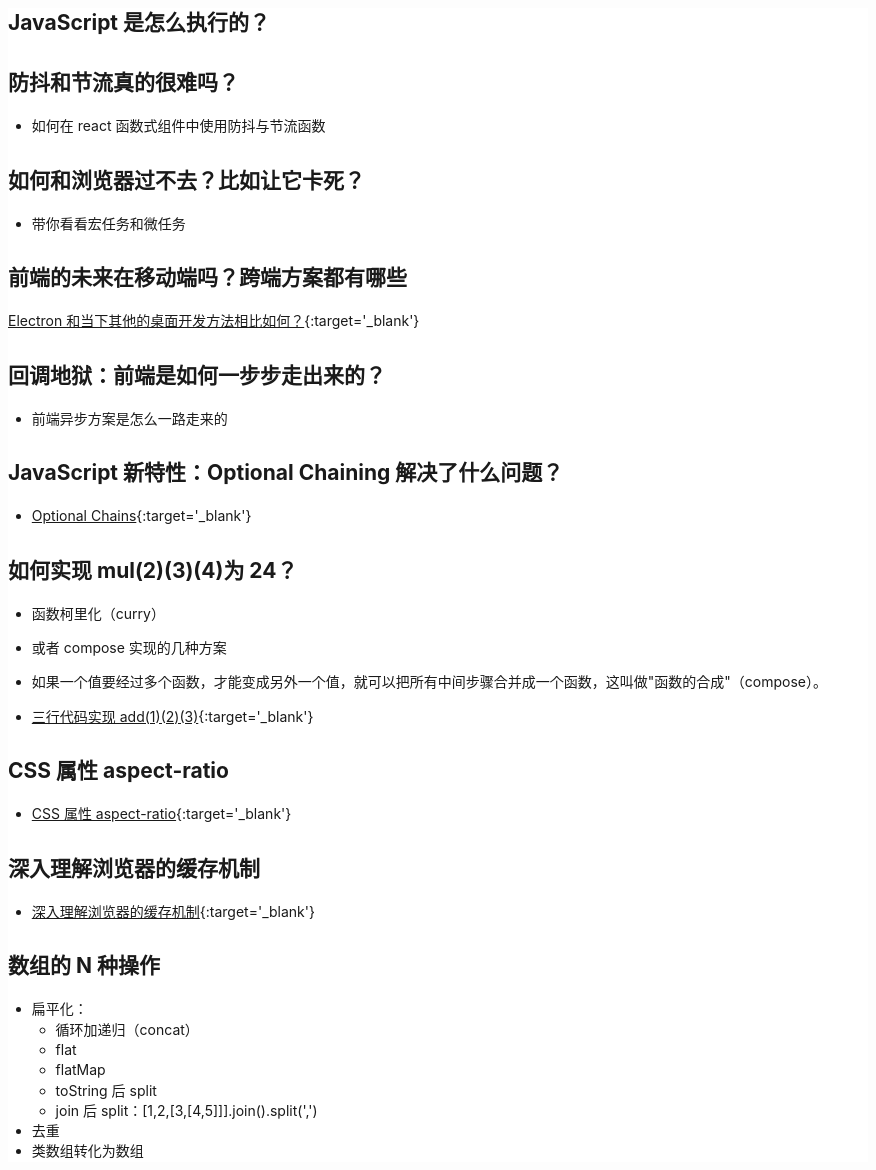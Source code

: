 ## JavaScript 是怎么执行的？

## 防抖和节流真的很难吗？

- 如何在 react 函数式组件中使用防抖与节流函数

## 如何和浏览器过不去？比如让它卡死？

- 带你看看宏任务和微任务

## 前端的未来在移动端吗？跨端方案都有哪些

[Electron 和当下其他的桌面开发方法相比如何？](https://www.zhihu.com/question/264999651?sort=created){:target='\_blank'}

## 回调地狱：前端是如何一步步走出来的？

- 前端异步方案是怎么一路走来的

## JavaScript 新特性：Optional Chaining 解决了什么问题？

- [Optional Chains](http://www.ecma-international.org/ecma-262/#sec-optional-chains){:target='\_blank'}

## 如何实现 mul(2)(3)(4)为 24？

- 函数柯里化（curry）
- 或者 compose 实现的几种方案
- 如果一个值要经过多个函数，才能变成另外一个值，就可以把所有中间步骤合并成一个函数，这叫做"函数的合成"（compose）。

- [三行代码实现 add(1)(2)(3)](https://juejin.cn/post/6844904093467541517){:target='\_blank'}

## CSS 属性 aspect-ratio

- [CSS 属性 aspect-ratio](https://blog.csdn.net/qq_37954086/article/details/113526080){:target='\_blank'}

## 深入理解浏览器的缓存机制

- [深入理解浏览器的缓存机制](https://www.jianshu.com/p/54cc04190252){:target='\_blank'}

## 数组的 N 种操作

- 扁平化：
  - 循环加递归（concat）
  - flat
  - flatMap
  - toString 后 split
  - join 后 split：[1,2,[3,[4,5]]].join().split(',')
- 去重
- 类数组转化为数组
